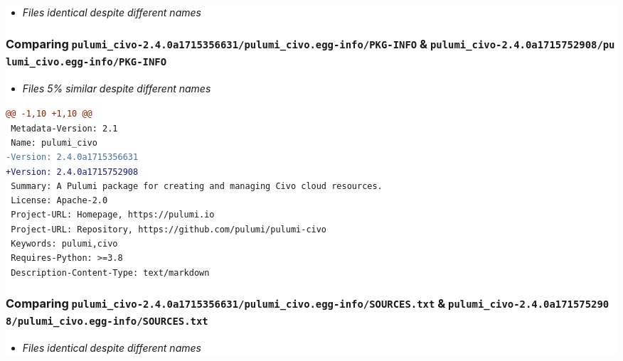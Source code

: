  * *Files identical despite different names*

### Comparing `pulumi_civo-2.4.0a1715356631/pulumi_civo.egg-info/PKG-INFO` & `pulumi_civo-2.4.0a1715752908/pulumi_civo.egg-info/PKG-INFO`

 * *Files 5% similar despite different names*

```diff
@@ -1,10 +1,10 @@
 Metadata-Version: 2.1
 Name: pulumi_civo
-Version: 2.4.0a1715356631
+Version: 2.4.0a1715752908
 Summary: A Pulumi package for creating and managing Civo cloud resources.
 License: Apache-2.0
 Project-URL: Homepage, https://pulumi.io
 Project-URL: Repository, https://github.com/pulumi/pulumi-civo
 Keywords: pulumi,civo
 Requires-Python: >=3.8
 Description-Content-Type: text/markdown
```

### Comparing `pulumi_civo-2.4.0a1715356631/pulumi_civo.egg-info/SOURCES.txt` & `pulumi_civo-2.4.0a1715752908/pulumi_civo.egg-info/SOURCES.txt`

 * *Files identical despite different names*

